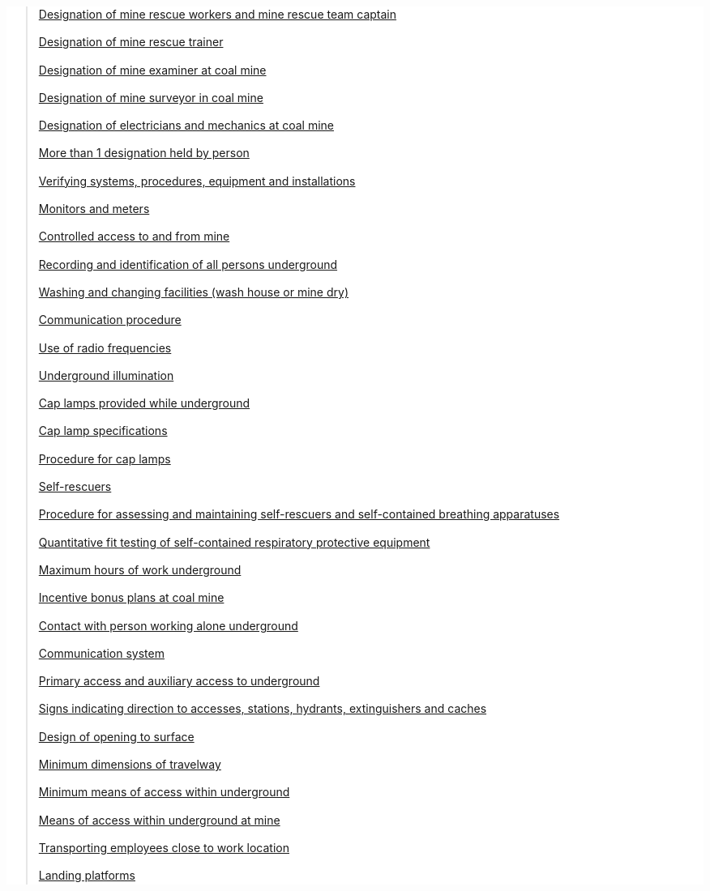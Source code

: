 > [Designation of mine rescue workers and mine rescue team captain](#TOC3_71)
> 
> [Designation of mine rescue trainer](#TOC3_72)
> 
> [Designation of mine examiner at coal mine](#TOC3_73)
> 
> [Designation of mine surveyor in coal mine](#TOC3_74)
> 
> [Designation of electricians and mechanics at coal mine](#TOC3_75)
> 
> [More than 1 designation held by person](#TOC3_76)
> 
> [Verifying systems, procedures, equipment and installations](#TOC3_77)
> 
> [Monitors and meters](#TOC3_78)
> 
> [Controlled access to and from mine](#TOC3_79)
> 
> [Recording and identification of all persons underground](#TOC3_80)
> 
> [Washing and changing facilities (wash house or mine dry)](#TOC3_81)
> 
> [Communication procedure](#TOC3_82)
> 
> [Use of radio frequencies](#TOC3_83)
> 
> [Underground illumination](#TOC3_84)
> 
> [Cap lamps provided while underground](#TOC3_85)
> 
> [Cap lamp specifications](#TOC3_86)
> 
> [Procedure for cap lamps](#TOC3_87)
> 
> [Self-rescuers](#TOC3_88)
> 
> [Procedure for assessing and maintaining self-rescuers and self-contained breathing apparatuses  
> ](#TOC3_89)
> 
> [Quantitative fit testing of self-contained respiratory protective equipment](#TOC3_90)
> 
> [Maximum hours of work underground](#TOC3_91)
> 
> [Incentive bonus plans at coal mine](#TOC3_92)
> 
> [Contact with person working alone underground](#TOC3_93)
> 
> [Communication system](#TOC3_94)
> 
> [Primary access and auxiliary access to underground](#TOC3_95)
> 
> [Signs indicating direction to accesses, stations, hydrants, extinguishers and caches](#TOC3_96)
> 
> [Design of opening to surface](#TOC3_97)
> 
> [Minimum dimensions of travelway](#TOC3_98)
> 
> [Minimum means of access within underground](#TOC3_99)
> 
> [Means of access within underground at mine](#TOC3_100)
> 
> [Transporting employees close to work location](#TOC3_101)
> 
> [Landing platforms](#TOC3_102)